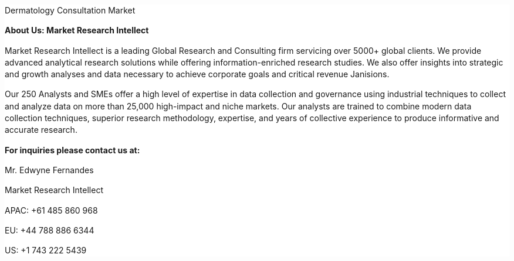 Dermatology Consultation Market</a></span></p><p><strong><span class="font-[700]">About Us: Market Research Intellect</span></strong></p><p><span class="">Market Research Intellect is a leading Global Research and Consulting firm servicing over 5000+ global clients. We provide advanced analytical research solutions while offering information-enriched research studies.&nbsp;</span>We also offer insights into strategic and growth analyses and data necessary to achieve corporate goals and critical revenue Janisions.</p><p><span class="">Our 250 Analysts and SMEs offer a high level of expertise in data collection and governance using industrial techniques to collect and analyze data on more than 25,000 high-impact and niche markets. Our analysts are trained to combine modern data collection techniques, superior research methodology, expertise, and years of collective experience to produce informative and accurate research.</span></p><p><strong>For inquiries please contact us at:</strong></p><p>Mr. Edwyne Fernandes</p><p>Market Research Intellect</p><p>APAC: +61 485 860 968</p><p>EU: +44 788 886 6344</p><p>US: +1 743 222 5439</p>
